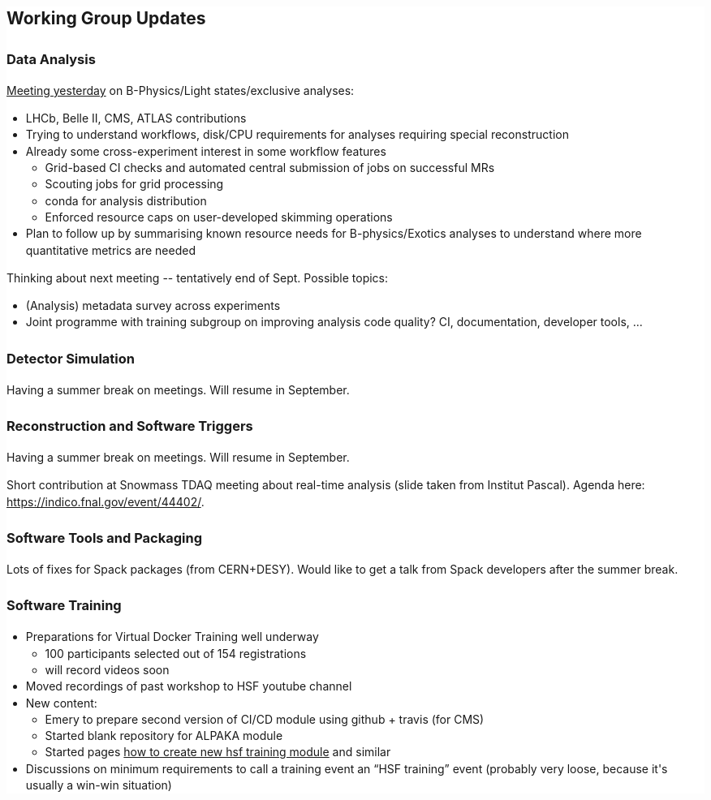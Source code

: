 ## Working Group Updates

### Data Analysis

[Meeting yesterday](https://indico.cern.ch/event/932570/) on B-Physics/Light
states/exclusive analyses:

- LHCb, Belle II, CMS, ATLAS contributions
- Trying to understand workflows, disk/CPU requirements for analyses requiring
  special reconstruction
- Already some cross-experiment interest in some workflow features
  - Grid-based CI checks and automated central submission of jobs on successful
    MRs
  - Scouting jobs for grid processing
  - conda for analysis distribution
  - Enforced resource caps on user-developed skimming operations
- Plan to follow up by summarising known resource needs for B-physics/Exotics
  analyses to understand where more quantitative metrics are needed

Thinking about next meeting -- tentatively end of Sept. Possible topics:

- (Analysis) metadata survey across experiments
- Joint programme with training subgroup on improving analysis code quality? CI,
  documentation, developer tools, ...

### Detector Simulation

Having a summer break on meetings. Will resume in September.

### Reconstruction and Software Triggers

Having a summer break on meetings. Will resume in September.

Short contribution at Snowmass TDAQ meeting about real-time analysis (slide
taken from Institut Pascal). Agenda here:
<https://indico.fnal.gov/event/44402/>.

### Software Tools and Packaging

Lots of fixes for Spack packages (from CERN+DESY). Would like to get a talk from
Spack developers after the summer break.

### Software Training

- Preparations for Virtual Docker Training well underway
  - 100 participants selected out of 154 registrations
  - will record videos soon
- Moved recordings of past workshop to HSF youtube channel
- New content:
  - Emery to prepare second version of CI/CD module using github + travis (for
    CMS)
  - Started blank repository for ALPAKA module
  - Started pages
    [how to create new hsf training module](https://github.com/hsf-training/carpentry-cookiecutter)
    and similar
- Discussions on minimum requirements to call a training event an “HSF training”
  event (probably very loose, because it's usually a win-win situation)

